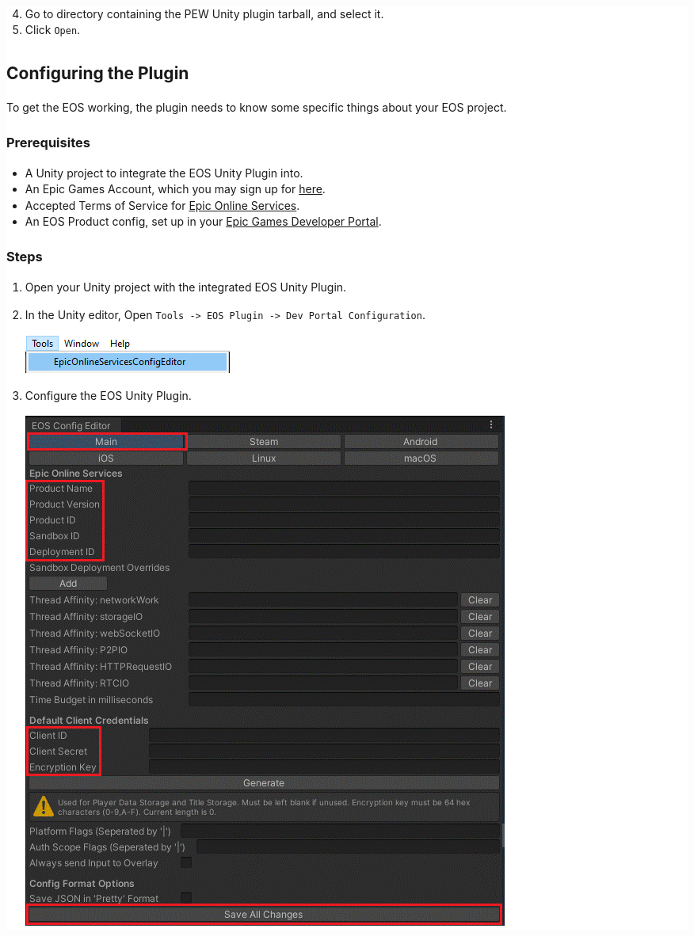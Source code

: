 4. Go to directory containing the PEW Unity plugin tarball, and select it.
5. Click ```Open```.

## Configuring the Plugin

To get the EOS working, the plugin needs to know some specific things about your EOS project.

### Prerequisites
* A Unity project to integrate the EOS Unity Plugin into.
* An Epic Games Account, which you may sign up for [here](https://dev.epicgames.com/portal/).
* Accepted Terms of Service for [Epic Online Services](https://www.epicgames.com/site/en-US/tos?lang=en-US).
* An EOS Product config, set up in your [Epic Games Developer Portal](https://dev.epicgames.com/portal/).

### Steps
1) Open your Unity project with the integrated EOS Unity Plugin. 
2) In the Unity editor, Open ```Tools -> EOS Plugin -> Dev Portal Configuration```.

    ![EOS Config Menu](images/unity_tools_eosconfig.gif)

3) Configure the EOS Unity Plugin.

    ![EOS Config UI](images/eosconfig_ui.gif)
